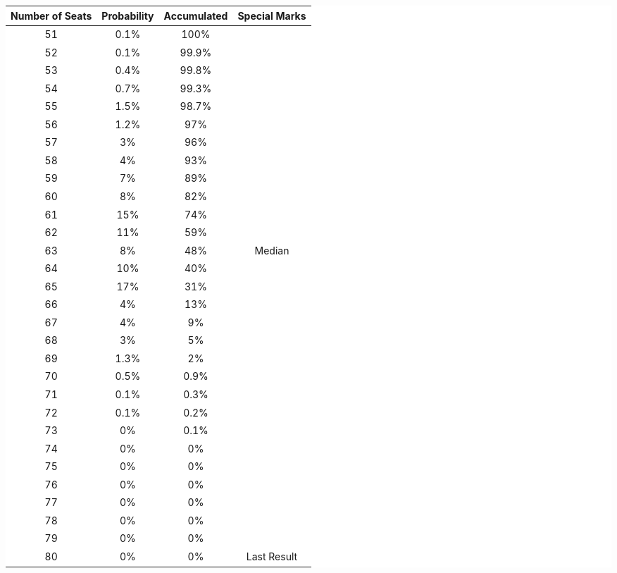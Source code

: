 | Number of Seats | Probability | Accumulated | Special Marks |
|:---------------:|:-----------:|:-----------:|:-------------:|
| 51 | 0.1% | 100% |  |
| 52 | 0.1% | 99.9% |  |
| 53 | 0.4% | 99.8% |  |
| 54 | 0.7% | 99.3% |  |
| 55 | 1.5% | 98.7% |  |
| 56 | 1.2% | 97% |  |
| 57 | 3% | 96% |  |
| 58 | 4% | 93% |  |
| 59 | 7% | 89% |  |
| 60 | 8% | 82% |  |
| 61 | 15% | 74% |  |
| 62 | 11% | 59% |  |
| 63 | 8% | 48% | Median |
| 64 | 10% | 40% |  |
| 65 | 17% | 31% |  |
| 66 | 4% | 13% |  |
| 67 | 4% | 9% |  |
| 68 | 3% | 5% |  |
| 69 | 1.3% | 2% |  |
| 70 | 0.5% | 0.9% |  |
| 71 | 0.1% | 0.3% |  |
| 72 | 0.1% | 0.2% |  |
| 73 | 0% | 0.1% |  |
| 74 | 0% | 0% |  |
| 75 | 0% | 0% |  |
| 76 | 0% | 0% |  |
| 77 | 0% | 0% |  |
| 78 | 0% | 0% |  |
| 79 | 0% | 0% |  |
| 80 | 0% | 0% | Last Result |
